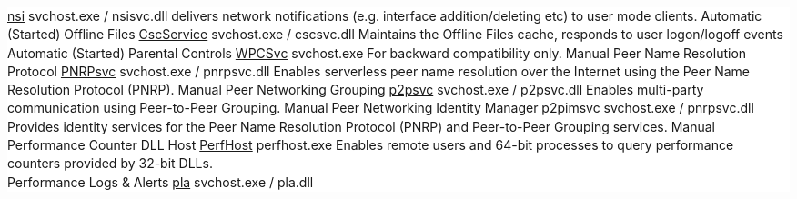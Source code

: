 <td><a href="http://www.google.com/search?hl=en&amp;ie=UTF-8&amp;oe=UTF-8&amp;q=nsi+service+site:microsoft.com">nsi</a></td>
<td>svchost.exe / nsisvc.dll</td>
<td>delivers network notifications (e.g. interface addition/deleting etc) to user mode clients.</td>
<td>Automatic (Started)</td>
</tr>
<tr>
<td>Offline Files</td>
<td><a href="http://www.google.com/search?hl=en&amp;ie=UTF-8&amp;oe=UTF-8&amp;q=CscService+service+site:microsoft.com">CscService</a></td>
<td>svchost.exe / cscsvc.dll</td>
<td>Maintains the Offline Files cache, responds to user logon/logoff events</td>
<td>Automatic (Started)</td>
</tr>
<tr>
<td>Parental Controls</td>
<td><a href="http://www.google.com/search?hl=en&amp;ie=UTF-8&amp;oe=UTF-8&amp;q=WPCSvc+service+site:microsoft.com">WPCSvc</a></td>
<td>svchost.exe</td>
<td>For backward compatibility only.</td>
<td>Manual</td>
</tr>
<tr>
<td>Peer Name Resolution Protocol</td>
<td><a href="http://www.google.com/search?hl=en&amp;ie=UTF-8&amp;oe=UTF-8&amp;q=PNRPsvc+service+site:microsoft.com">PNRPsvc</a></td>
<td>svchost.exe / pnrpsvc.dll</td>
<td>Enables serverless peer name resolution over the Internet using the Peer Name Resolution Protocol (PNRP).</td>
<td>Manual</td>
</tr>
<tr>
<td>Peer Networking Grouping</td>
<td><a href="http://www.google.com/search?hl=en&amp;ie=UTF-8&amp;oe=UTF-8&amp;q=p2psvc+service+site:microsoft.com">p2psvc</a></td>
<td>svchost.exe / p2psvc.dll</td>
<td>Enables multi-party communication using Peer-to-Peer Grouping.</td>
<td>Manual</td>
</tr>
<tr>
<td>Peer Networking Identity Manager</td>
<td><a href="http://www.google.com/search?hl=en&amp;ie=UTF-8&amp;oe=UTF-8&amp;q=p2pimsvc+service+site:microsoft.com">p2pimsvc</a></td>
<td>svchost.exe / pnrpsvc.dll</td>
<td>Provides identity services for the Peer Name Resolution Protocol (PNRP) and Peer-to-Peer Grouping services.</td>
<td>Manual</td>
</tr>
<tr>
<td>Performance Counter DLL Host</td>
<td><a href="http://www.google.com/search?hl=en&amp;ie=UTF-8&amp;oe=UTF-8&amp;q=PerfHost+service+site:microsoft.com">PerfHost</a></td>
<td>perfhost.exe</td>
<td>Enables remote users and 64-bit processes to query performance counters provided by 32-bit DLLs.</td>
<td><br></td>
</tr>
<tr>
<td>Performance Logs &amp; Alerts</td>
<td><a href="http://www.google.com/search?hl=en&amp;ie=UTF-8&amp;oe=UTF-8&amp;q=pla+service+site:microsoft.com">pla</a></td>
<td>svchost.exe / pla.dll</td>